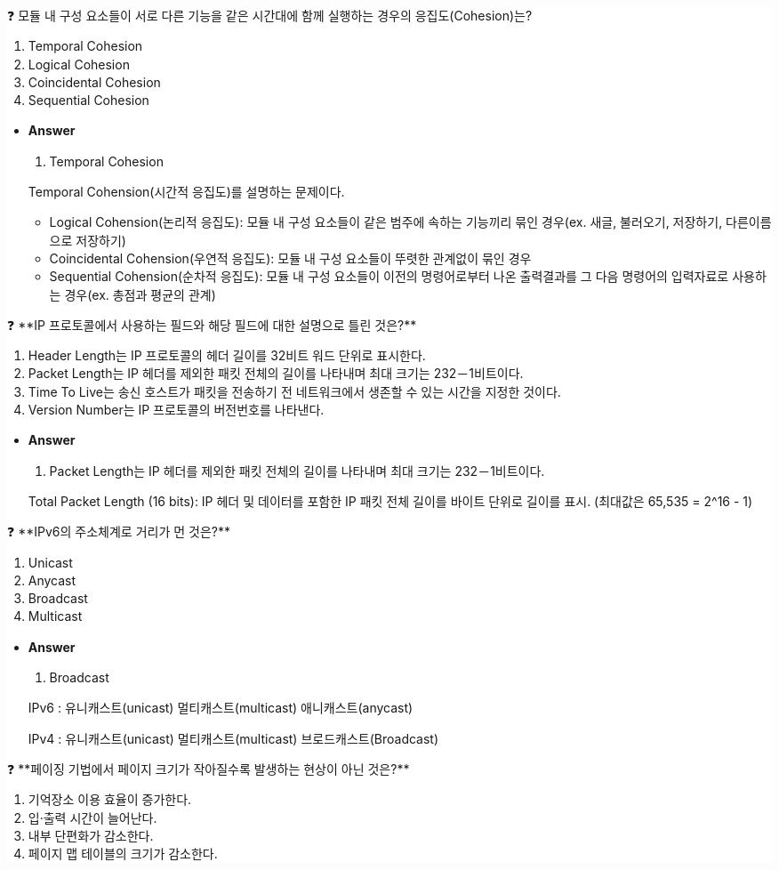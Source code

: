 <aside>
❓ 모듈 내 구성 요소들이 서로 다른 기능을 같은 시간대에 함께 실행하는 경우의 응집도(Cohesion)는?

</aside>

1. Temporal Cohesion
2. Logical Cohesion
3. Coincidental Cohesion
4. Sequential Cohesion

- **Answer**
    1. Temporal Cohesion
    
    Temporal Cohension(시간적 응집도)를 설명하는 문제이다.
    
    - Logical Cohension(논리적 응집도): 모듈 내 구성 요소들이 같은 범주에 속하는 기능끼리 묶인 경우(ex. 새글, 불러오기, 저장하기, 다른이름으로 저장하기)
    - Coincidental Cohension(우연적 응집도): 모듈 내 구성 요소들이 뚜렷한 관계없이 묶인 경우
    - Sequential Cohension(순차적 응집도): 모듈 내 구성 요소들이 이전의 명령어로부터 나온 출력결과를 그 다음 명령어의 입력자료로 사용하는 경우(ex. 총점과 평균의 관계)

<aside>
❓ **IP 프로토콜에서 사용하는 필드와 해당 필드에 대한 설명으로 틀린 것은?**

</aside>

1. Header Length는 IP 프로토콜의 헤더 길이를 32비트 워드 단위로 표시한다.
2. Packet Length는 IP 헤더를 제외한 패킷 전체의 길이를 나타내며 최대 크기는 232－1비트이다.
3. Time To Live는 송신 호스트가 패킷을 전송하기 전 네트워크에서 생존할 수 있는 시간을 지정한 것이다.
4. Version Number는 IP 프로토콜의 버전번호를 나타낸다.

- **Answer**
    1. Packet Length는 IP 헤더를 제외한 패킷 전체의 길이를 나타내며 최대 크기는 232－1비트이다.
    
    Total Packet Length (16 bits): IP 헤더 및 데이터를 포함한 IP 패킷 전체 길이를 바이트 단위로 길이를 표시. (최대값은 65,535 = 2^16 - 1)
    

<aside>
❓ **IPv6의 주소체계로 거리가 먼 것은?**

</aside>

1. Unicast
2. Anycast
3. Broadcast
4. Multicast

- **Answer**
    1. Broadcast
    
    IPv6 : 유니캐스트(unicast) 멀티캐스트(multicast) 애니캐스트(anycast)
    
    IPv4 : 유니캐스트(unicast) 멀티캐스트(multicast) 브로드캐스트(Broadcast)
    

<aside>
❓ **페이징 기법에서 페이지 크기가 작아질수록 발생하는 현상이 아닌 것은?**

</aside>

1. 기억장소 이용 효율이 증가한다.
2. 입·출력 시간이 늘어난다.
3. 내부 단편화가 감소한다.
4. 페이지 맵 테이블의 크기가 감소한다.
